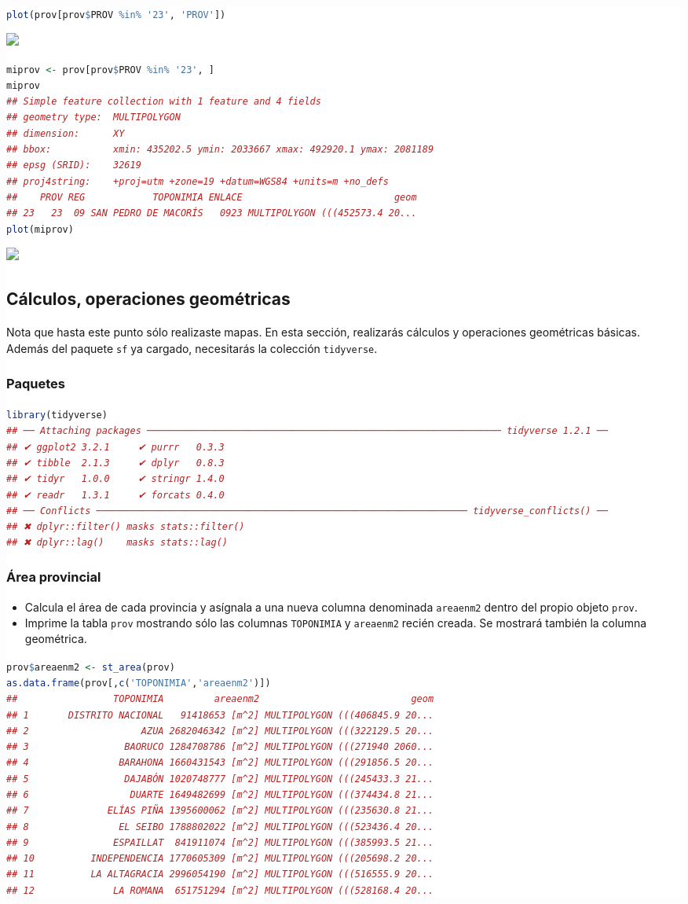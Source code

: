 ``` r
plot(prov[prov$PROV %in% '23', 'PROV'])
```

<img src="img/prov2-1.png" width="100%" />

``` r
miprov <- prov[prov$PROV %in% '23', ]
miprov
## Simple feature collection with 1 feature and 4 fields
## geometry type:  MULTIPOLYGON
## dimension:      XY
## bbox:           xmin: 435202.5 ymin: 2033667 xmax: 492920.1 ymax: 2081189
## epsg (SRID):    32619
## proj4string:    +proj=utm +zone=19 +datum=WGS84 +units=m +no_defs
##    PROV REG            TOPONIMIA ENLACE                           geom
## 23   23  09 SAN PEDRO DE MACORÍS   0923 MULTIPOLYGON (((452573.4 20...
plot(miprov)
```

<img src="img/prov2-2.png" width="100%" />

Cálculos, operaciones geométricas
---------------------------------

Nota que hasta este punto sólo realizaste mapas. En esta sección, realizarás cálculos y operaciones geométricas básicas. Además del paquete `sf` ya cargado, necesitarás la colección `tidyverse`.

### Paquetes

``` r
library(tidyverse)
## ── Attaching packages ─────────────────────────────────────────────────────────────── tidyverse 1.2.1 ──
## ✔ ggplot2 3.2.1     ✔ purrr   0.3.3
## ✔ tibble  2.1.3     ✔ dplyr   0.8.3
## ✔ tidyr   1.0.0     ✔ stringr 1.4.0
## ✔ readr   1.3.1     ✔ forcats 0.4.0
## ── Conflicts ────────────────────────────────────────────────────────────────── tidyverse_conflicts() ──
## ✖ dplyr::filter() masks stats::filter()
## ✖ dplyr::lag()    masks stats::lag()
```

### Área provincial

-   Calcula el área de cada provincia y asígnala a una nueva columna denominada `areaenm2` dentro del propio objeto `prov`.
-   Imprime la tabla `prov` mostrando sólo las columnas `TOPONIMIA` y `areaenm2` recién creada. Se mostrará también la columna geométrica.

``` r
prov$areaenm2 <- st_area(prov)
as.data.frame(prov[,c('TOPONIMIA','areaenm2')])
##                 TOPONIMIA         areaenm2                           geom
## 1       DISTRITO NACIONAL   91418653 [m^2] MULTIPOLYGON (((406845.9 20...
## 2                    AZUA 2682046342 [m^2] MULTIPOLYGON (((322129.5 20...
## 3                 BAORUCO 1284708786 [m^2] MULTIPOLYGON (((271940 2060...
## 4                BARAHONA 1660431543 [m^2] MULTIPOLYGON (((291856.5 20...
## 5                 DAJABÓN 1020748777 [m^2] MULTIPOLYGON (((245433.3 21...
## 6                  DUARTE 1649482699 [m^2] MULTIPOLYGON (((374434.8 21...
## 7              ELÍAS PIÑA 1395600062 [m^2] MULTIPOLYGON (((235630.8 21...
## 8                EL SEIBO 1788802022 [m^2] MULTIPOLYGON (((523436.4 20...
## 9               ESPAILLAT  841911074 [m^2] MULTIPOLYGON (((385993.5 21...
## 10          INDEPENDENCIA 1770605309 [m^2] MULTIPOLYGON (((205698.2 20...
## 11          LA ALTAGRACIA 2996054190 [m^2] MULTIPOLYGON (((516555.9 20...
## 12              LA ROMANA  651751294 [m^2] MULTIPOLYGON (((528168.4 20...
```